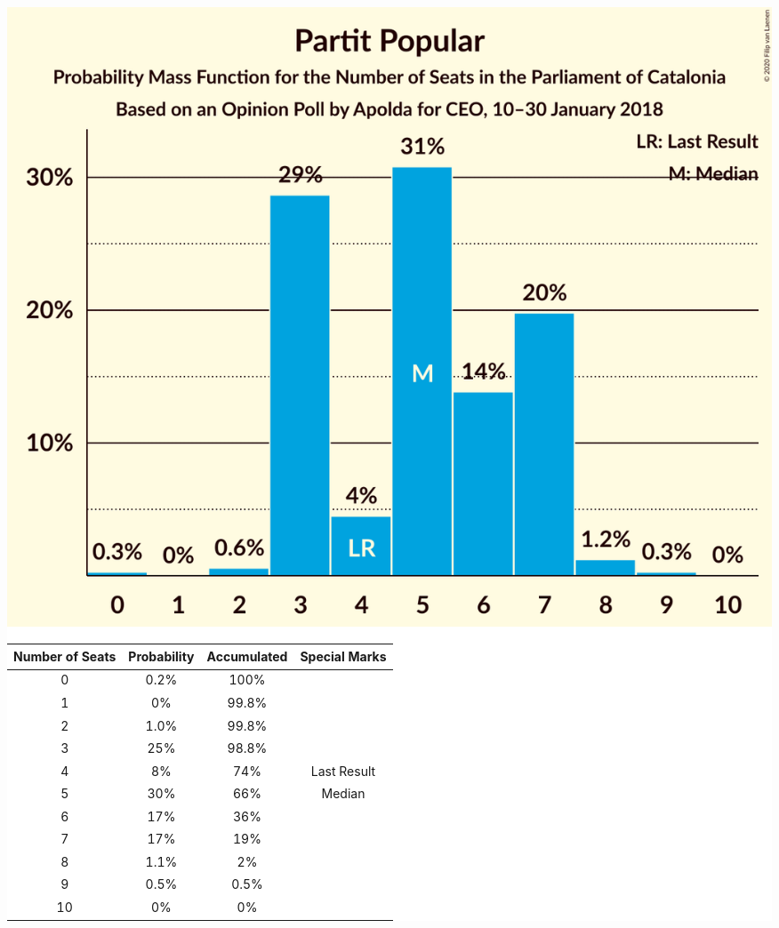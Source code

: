 ![Graph with seats probability mass function not yet produced](2018-01-30-Apolda-seats-pmf-partitpopular.png "Seats Probability Mass Function")

| Number of Seats | Probability | Accumulated | Special Marks |
|:---------------:|:-----------:|:-----------:|:-------------:|
| 0 | 0.2% | 100% |  |
| 1 | 0% | 99.8% |  |
| 2 | 1.0% | 99.8% |  |
| 3 | 25% | 98.8% |  |
| 4 | 8% | 74% | Last Result |
| 5 | 30% | 66% | Median |
| 6 | 17% | 36% |  |
| 7 | 17% | 19% |  |
| 8 | 1.1% | 2% |  |
| 9 | 0.5% | 0.5% |  |
| 10 | 0% | 0% |  |
